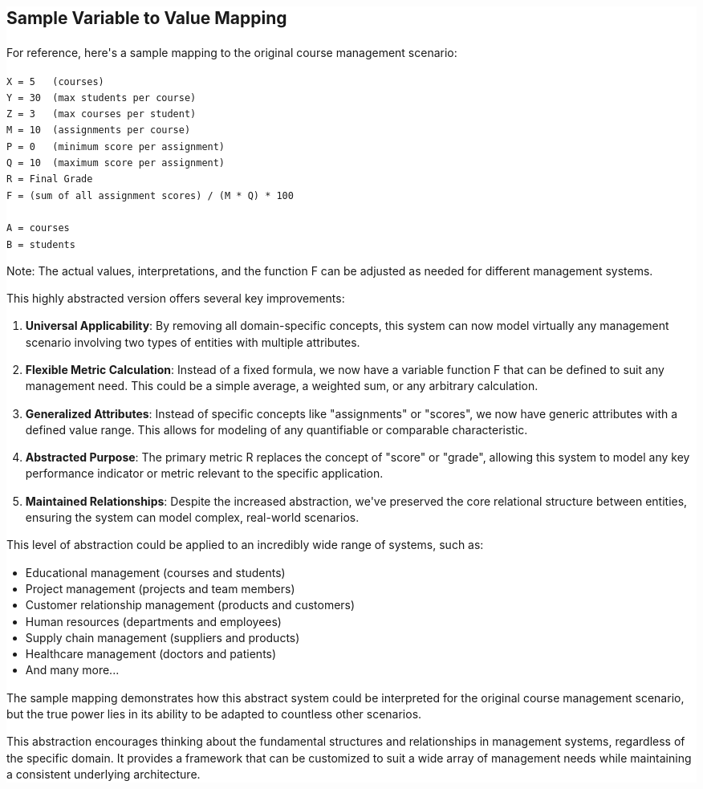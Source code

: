 ## Sample Variable to Value Mapping

For reference, here's a sample mapping to the original course management scenario:

```
X = 5   (courses)
Y = 30  (max students per course)
Z = 3   (max courses per student)
M = 10  (assignments per course)
P = 0   (minimum score per assignment)
Q = 10  (maximum score per assignment)
R = Final Grade
F = (sum of all assignment scores) / (M * Q) * 100

A = courses
B = students
```

Note: The actual values, interpretations, and the function F can be adjusted as needed for different management systems.


This highly abstracted version offers several key improvements:

1. **Universal Applicability**: By removing all domain-specific concepts, this system can now model virtually any management scenario involving two types of entities with multiple attributes.

2. **Flexible Metric Calculation**: Instead of a fixed formula, we now have a variable function F that can be defined to suit any management need. This could be a simple average, a weighted sum, or any arbitrary calculation.

3. **Generalized Attributes**: Instead of specific concepts like "assignments" or "scores", we now have generic attributes with a defined value range. This allows for modeling of any quantifiable or comparable characteristic.

4. **Abstracted Purpose**: The primary metric R replaces the concept of "score" or "grade", allowing this system to model any key performance indicator or metric relevant to the specific application.

5. **Maintained Relationships**: Despite the increased abstraction, we've preserved the core relational structure between entities, ensuring the system can model complex, real-world scenarios.

This level of abstraction could be applied to an incredibly wide range of systems, such as:

- Educational management (courses and students)
- Project management (projects and team members)
- Customer relationship management (products and customers)
- Human resources (departments and employees)
- Supply chain management (suppliers and products)
- Healthcare management (doctors and patients)
- And many more...

The sample mapping demonstrates how this abstract system could be interpreted for the original course management scenario, but the true power lies in its ability to be adapted to countless other scenarios.

This abstraction encourages thinking about the fundamental structures and relationships in management systems, regardless of the specific domain. It provides a framework that can be customized to suit a wide array of management needs while maintaining a consistent underlying architecture.
